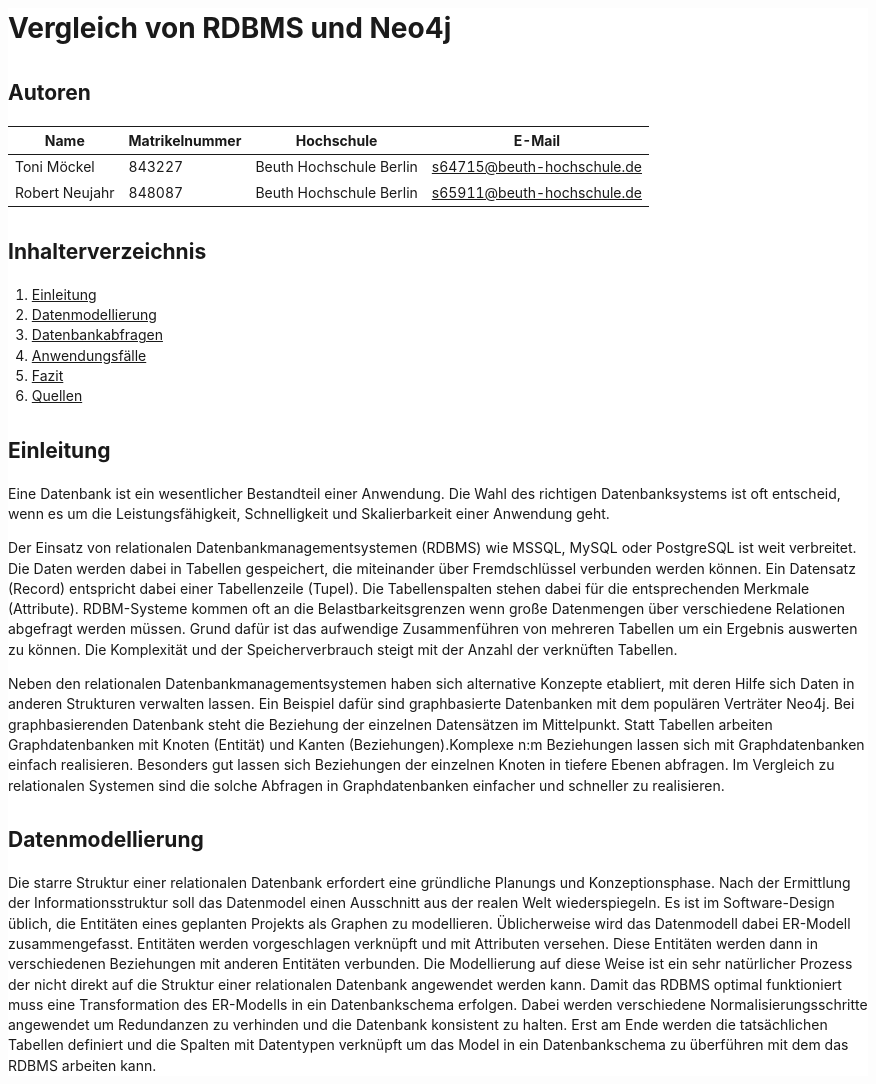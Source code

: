 Vergleich von RDBMS und Neo4j
=============================

Autoren
-----

| Name         | Matrikelnummer | Hochschule | E-Mail                  |
|--------------|----------------|------------|-------------------------|
| Toni Möckel | 843227 | Beuth Hochschule Berlin | s64715@beuth-hochschule.de |
| Robert Neujahr | 848087 | Beuth Hochschule Berlin | s65911@beuth-hochschule.de |

## Inhalterverzeichnis

1. [Einleitung](##einleitung)
1. [Datenmodellierung](##datenmodellierung)
1. [Datenbankabfragen](##datenbankabfragen)
1. [Anwendungsfälle](##anwendungsfälle)
1. [Fazit](##fazit)
1. [Quellen](##quellen)

## Einleitung

Eine Datenbank ist ein wesentlicher Bestandteil einer Anwendung. Die Wahl des richtigen Datenbanksystems ist oft entscheid, wenn es um die Leistungsfähigkeit, Schnelligkeit und Skalierbarkeit einer Anwendung geht.

Der Einsatz von relationalen Datenbankmanagementsystemen (RDBMS) wie MSSQL, MySQL oder PostgreSQL ist weit verbreitet. Die Daten werden dabei in Tabellen gespeichert, die miteinander über Fremdschlüssel verbunden werden können. Ein Datensatz (Record) entspricht dabei einer Tabellenzeile (Tupel). Die Tabellenspalten stehen dabei für die entsprechenden Merkmale (Attribute).  RDBM-Systeme kommen oft an die Belastbarkeitsgrenzen wenn große Datenmengen über verschiedene Relationen abgefragt werden müssen. Grund dafür ist das aufwendige Zusammenführen von mehreren Tabellen um ein Ergebnis auswerten zu können. Die Komplexität und der Speicherverbrauch steigt mit der Anzahl der verknüften Tabellen.

Neben den relationalen Datenbankmanagementsystemen haben sich alternative Konzepte etabliert, mit deren Hilfe sich Daten in anderen Strukturen verwalten lassen. Ein Beispiel dafür sind graphbasierte Datenbanken mit dem populären Verträter Neo4j. Bei graphbasierenden Datenbank steht die Beziehung der einzelnen Datensätzen im Mittelpunkt. Statt Tabellen arbeiten Graphdatenbanken mit Knoten (Entität) und Kanten (Beziehungen).Komplexe n:m Beziehungen lassen sich mit Graphdatenbanken einfach realisieren. Besonders gut lassen sich Beziehungen der einzelnen Knoten in tiefere Ebenen abfragen. Im Vergleich zu relationalen Systemen sind die solche Abfragen in Graphdatenbanken einfacher und schneller zu realisieren.

## Datenmodellierung

Die starre Struktur einer relationalen Datenbank erfordert eine gründliche Planungs und Konzeptionsphase. Nach der Ermittlung der Informationsstruktur soll das Datenmodel einen Ausschnitt aus der realen Welt wiederspiegeln.
Es ist im Software-Design üblich, die Entitäten eines geplanten Projekts als Graphen zu modellieren. Üblicherweise wird das Datenmodell dabei ER-Modell zusammengefasst. Entitäten werden vorgeschlagen verknüpft und mit Attributen versehen. Diese Entitäten werden dann in verschiedenen Beziehungen mit anderen Entitäten verbunden. Die Modellierung auf diese Weise ist ein sehr natürlicher Prozess der nicht direkt auf die Struktur einer relationalen Datenbank angewendet werden kann. Damit das RDBMS optimal funktioniert muss eine Transformation des ER-Modells in ein Datenbankschema erfolgen. Dabei werden verschiedene Normalisierungsschritte angewendet um Redundanzen zu verhinden und die Datenbank konsistent zu halten. Erst am Ende werden die tatsächlichen Tabellen definiert und die Spalten mit Datentypen verknüpft um das Model in ein Datenbankschema zu überführen mit dem das RDBMS arbeiten kann.
